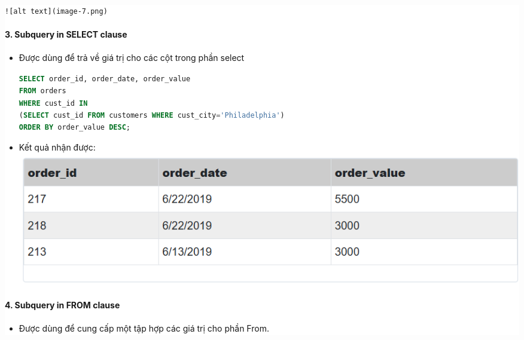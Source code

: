     ![alt text](image-7.png)
#### 3. Subquery in SELECT clause
- Được dùng để trả về giá trị cho các cột trong phần select

    ```sql
    SELECT order_id, order_date, order_value
    FROM orders
    WHERE cust_id IN
    (SELECT cust_id FROM customers WHERE cust_city='Philadelphia')
    ORDER BY order_value DESC;
    ```
- Kết quả nhận được: 
    ![alt text](image-8.png)
#### 4. Subquery in FROM clause
- Được dùng để cung cấp một tập hợp các giá trị cho phần From.
